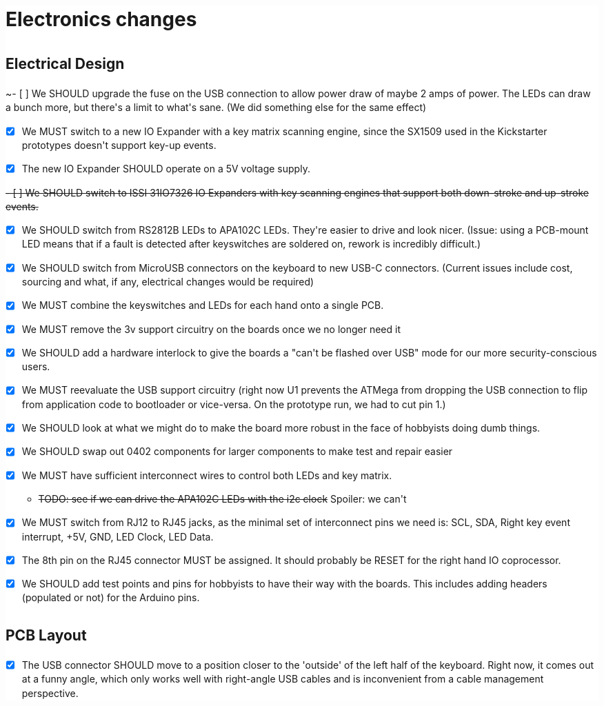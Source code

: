 # Electronics changes

## Electrical Design

~- [ ] We SHOULD upgrade the fuse on the USB connection to allow power draw of maybe 2 amps of power. The LEDs can draw a bunch more, but there's a limit to what's sane. (We did something else for the same effect)

- [x] We MUST switch to a new IO Expander with a key matrix scanning engine, since the SX1509 used in the Kickstarter prototypes doesn't support key-up events.

- [x] The new IO Expander SHOULD operate on a 5V voltage supply.

~~- [ ] We SHOULD switch to ISSI 31IO7326 IO Expanders with key scanning engines that support both down-stroke and up-stroke events.~~

- [x] We SHOULD switch from RS2812B LEDs to APA102C LEDs. They're easier to drive and look nicer. (Issue: using a PCB-mount LED means that if a fault is detected after keyswitches are soldered on, rework is incredibly difficult.)

- [x] We SHOULD switch from MicroUSB connectors on the keyboard to new USB-C connectors. (Current issues include cost, sourcing and what, if any, electrical changes would be required)

- [x] We MUST combine the keyswitches and LEDs for each hand onto a single PCB.

- [x] We MUST remove the 3v support circuitry on the boards once we no longer need it

- [x] We SHOULD add a hardware interlock to give the boards a "can't be flashed over USB" mode for our more security-conscious users.

- [x] We MUST reevaluate the USB support circuitry (right now U1 prevents the ATMega from dropping the USB connection to flip from application code to bootloader or vice-versa. On the prototype run, we had to cut pin 1.)

- [x] We SHOULD look at what we might do to make the board more robust in the face of hobbyists doing dumb things.

- [x] We SHOULD swap out 0402 components for larger components to make test and repair easier

- [x] We MUST have sufficient interconnect wires to control both LEDs and key matrix.
    * ~~TODO: see if we can drive the APA102C LEDs with the i2c clock~~ Spoiler: we can't

- [x] We MUST switch from RJ12 to RJ45 jacks, as the minimal set of interconnect pins we need is: SCL, SDA, Right key event interrupt, +5V, GND, LED Clock, LED Data.

- [x] The 8th pin on the RJ45 connector MUST be assigned. It should probably be RESET for the right hand IO coprocessor.

- [x] We SHOULD add test points and pins for hobbyists to have their way with the boards. This includes adding headers (populated or not) for the Arduino pins.

## PCB Layout

- [x] The USB connector SHOULD move to a position closer to the 'outside' of the left half of the keyboard. Right now, it comes out at a funny angle, which only works well with right-angle USB cables and is inconvenient from a cable management perspective.
